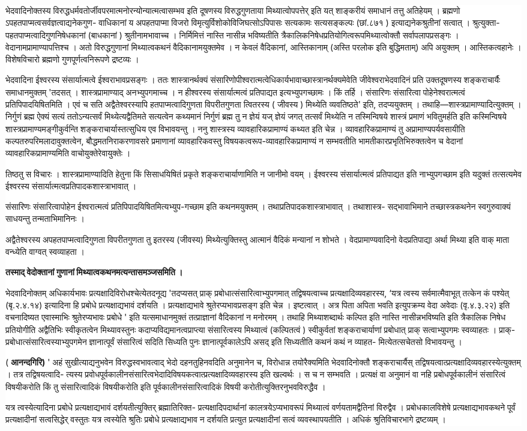 भेदवादिनोक्तस्य विरुद्धधर्मवतोर्जीवपरमात्मनोरन्योन्यात्मत्वासम्भव इति दूषणस्य विरुद्धगुणताया मिथ्यात्वोपपत्तेर् इति यत् शाङ्करीयं समाधानं तत्तु अतिहेयम् । ब्रह्मणो ऽपहतपाप्मत्वसर्वज्ञत्वाद्यनेकगुण- वाधिकानां य अपहतपाप्मा विजरो विमृत्युर्विशोकोविजिघत्सोऽपिपासः सत्यकामः सत्यसङ्कल्पः (छां.८७१ ) इत्याद्यनेकश्रुतीनां सत्वात् । श्रुत्युक्ता- पहतपाप्मत्वादिगुणनिषेधकानां (बाधकानां ) श्रुतीनामभावाच्च । निर्मिमित्तं नास्ति नासीन्न भविष्यतीति त्रैकालिकनिषेधप्रतियोगित्वरूपमिथ्यात्वोक्तौ सर्वापलापप्रसङ्गः । वेदानामप्रामाण्यापत्तिश्च । अतो विरुद्धगुणानां मिथ्यात्वकथनं वैदिकानामयुक्तमेव । न केवलं वैदिकानां, आस्तिकानाम् (अस्ति परलोक इति बुद्धिमताम्) अपि अयुक्तम् । आस्तिकत्वहानेः । विशेषविचारो ब्रह्मणो गुणपूर्णत्वनिरूपणे द्रष्टव्यः ।

भेदवादिना ईश्वरस्य संसार्यात्मत्वे ईश्वराभावप्रसङ्गः । ततः शास्त्रानर्थक्यं संसारिणोपीश्वरात्मत्वेधिकार्यभावाच्छास्त्रानर्थक्यमेवेति जीवेश्वराभेदवादिनं प्रति उक्तदूषणस्य शङ्कराचार्यैः समाधानमुक्तम् 'तदसत् । शास्त्रप्रामाण्याद् अनभ्युपगमाच्च । न हीश्वरस्य संसार्यात्मत्वं प्रतिपाद्यत इत्यभ्युपगच्छामः । किं तर्हि । संसारिणः संसारित्वा पोहेनेश्वरात्मत्वं प्रतिपिपादयिषितमिति । एवं च सति अद्वैतेश्वरस्यापि हतपाप्मत्वादिगुणता विपरीतगुणता त्वितरस्य ( जीवस्य ) मिथ्येति व्यवतिष्ठते' इति, तदप्ययुक्तम् । तथाहि—शास्त्रप्रामाण्यादित्युक्तम् । निर्गुणं ब्रह्म ऐक्यं सत्यं ततोऽन्यत्सर्वं मिथ्येत्यद्वैतिमते सत्यत्वेन कथ्यमानं निर्गुणं ब्रह्म तु न ज्ञेयं यज् ज्ञेयं जगत् तत्सर्वं मिथ्येति न तस्मिन्विषये शास्त्रं प्रमाणं भवितुमर्हति इति कस्मिन्विषये शास्त्रप्रामाण्यमङ्गीकुर्वन्ति शङ्कराचार्यास्तत्सुधिय एव विभावयन्तु । ननु शास्त्रस्य व्यावहारिकप्रामाण्यं कथ्यत इति चेन्न । व्यावहारिकप्रामाण्यं तु अप्रामाण्यपर्यवसायीति कल्पतरुपरिमलादावुक्तत्वेन, बौद्धमतनिराकरणावसरे प्रमाणानां व्यावहारिकवस्तु विषयकत्वरूप-व्यावहारिकप्रामाण्यं न सम्भवतीति भामतीकारप्रभृतिभिरुक्तत्वेन च वेदानां व्यावहारिकप्रामाण्यमिति वाचोयुक्तेरेवायुक्तेः ।

तिष्ठतु स विचारः । शास्त्रप्रामाण्यादिति हेतुना किं सिसाधयिषितं प्रकृते शङ्कराचार्याणामिति न जानीमो वयम् । ईश्वरस्य संसार्यात्मत्वं प्रतिपाद्यत इति नाभ्युपगच्छाम इति यदुक्तं तत्सत्यमेव ईश्वरस्य संसार्यात्मत्वप्रतिपादकशास्त्राभावात् ।

संसारिणः संसारित्वापोहेन ईश्वरात्मत्वं प्रतिपिपादयिषितमित्यभ्युप-गच्छाम इति कथनमयुक्तम् । तथाप्रतिपादकशास्त्राभावात् । तथाशास्त्र- सद्भावाभिमाने तच्छास्त्रकथनेन स्वगुरुवाक्यं साधयन्तु तन्मताभिमानिनः ।

अद्वैतेश्वरस्य अपहतपाप्मत्वादिगुणता विपरीतगुणता तु इतरस्य (जीवस्य) मिथ्येत्युक्तिस्तु आत्मानं वैदिकं मन्यानां न शोभते । वेदप्रामाण्यवादिनो वेदप्रतिपाद्या अर्था मिथ्या इति वाक् माता वन्ध्येति वाग्वत् स्वव्याहता ।

**तस्माद् वेदोक्तानां गुणानां मिथ्यात्वकथनमत्यन्तासमञ्जसमिति ।**

भेदवादिनोक्तम् अधिकार्यभावः प्रत्यक्षादिविरोधश्चेत्येतदनूद्य 'तदप्यसत् प्राक् प्रबोधात्संसारित्वाभ्युपगमात् तद्विषयत्वाच्च प्रत्यक्षादिव्यवहारस्य, ‘यत्र त्वस्य सर्वमात्मैवाभूत् तत्केन कं पश्येत् (बृ.२.४.१४) इत्यादिना हि प्रबोधे प्रत्यक्षाद्यभावं दर्शयति । प्रत्यक्षाद्यभावे श्रुतेरप्यभावप्रसङ्ग इति चेन्न । इष्टत्वात् । अत्र पिता अपिता भवति इत्युपक्रम्य वेदा अवेदाः (वृ.४.३.२२) इति वचनादिष्यत एवास्माभिः श्रुतेरप्यभावः प्रबोधे ' इति यत्समाधानमुक्तं तत्प्राज्ञानां वैदिकानां न मनोरमम् । तथाहि मिथ्याशब्दार्थः कल्पित इति नास्ति नासीन्नभविष्यति इति त्रैकालिक निषेध प्रतियोगीति अद्वैतिभिः स्वीकृतत्वेन मिथ्यावस्तुनः कदाप्यविद्यमानत्वप्राप्त्या संसारित्वस्य मिथ्यात्वं (कल्पितत्वं ) स्वीकुर्वतां शङ्कराचार्याणां प्रबोधात् प्राक् सत्वाभ्युपगमः स्वव्याहतः । प्राक्- प्रबोधात्संसारित्वस्याभ्युपगमेन ज्ञानात्पूर्वं संसारित्वं सदिति सिध्यति पुनः ज्ञानात्पूर्वकालेऽपि असद् इति सिध्यतीति कथनं कथं न व्याहत- मित्येतत्सचेतसो विभावयन्तु ।

( **आनन्दगिरि)** ' अहं सुखीत्याद्यनुभवेन विरुद्धस्वभावत्वाद् भेदो दहनतुहिनवदिति अनुमानेन च, विरोधान्न तयोरैक्यमिति भेदवादिनोक्तौ शङ्कराचार्यैस् तद्विषयत्वात्प्रत्यक्षादिव्यवहारस्येत्युक्तम् । तत्र तद्विषयत्वादि- त्यस्य प्रवोधपूर्वकालीनसंसारित्वभेदादिविषयकत्वात्प्रत्यक्षादिव्यवहारस्य इति खल्वर्थः । स च न सम्भवति । प्रत्यक्षं वा अनुमानं वा नहि प्रबोधपूर्वकालीनं संसारित्वं विषयीकरोति किं तु संसारित्वादिकं विषयीकरोति इति पूर्वकालीनसंसारित्वादिकं विषयी करोतीत्युक्तिरनुभवविरुद्धैव ।

यत्र त्वस्येत्यादिना प्रबोधे प्रत्यक्षाद्यभावं दर्शयतीत्युक्तिर् ब्रह्मातिरिक्त- प्रत्यक्षादिपदार्थानां कालत्रयेऽप्यभावरूपं मिथ्यात्वं वर्णयतामद्वैतिनां विरुद्वैव । प्रबोधकालविशेषे प्रत्यक्षाद्यभावकथने पूर्वं प्रत्यक्षादीनां सत्वसिद्धेर् वस्तुतः यत्र त्वस्येति श्रुतिः प्रबोधे प्रत्यक्षाद्यभाव न दर्शयति प्रत्युत प्रत्यक्षादीनां सत्वं व्यवस्थापयतीति । अधिकं श्रुतिविचारभागे द्रष्टव्यम् ।
